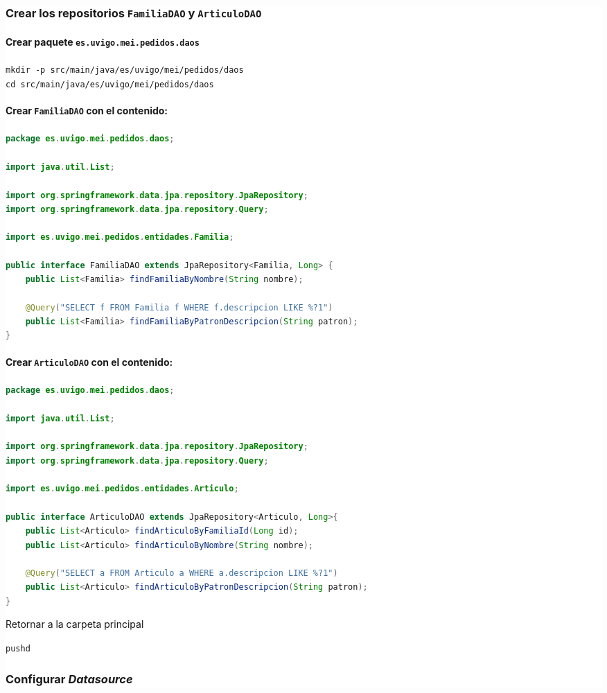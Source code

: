 ### Crear los repositorios `FamiliaDAO` y  `ArticuloDAO`

#### Crear paquete `es.uvigo.mei.pedidos.daos`
```
mkdir -p src/main/java/es/uvigo/mei/pedidos/daos
cd src/main/java/es/uvigo/mei/pedidos/daos
```

#### Crear `FamiliaDAO` con el contenido:
```java
package es.uvigo.mei.pedidos.daos;

import java.util.List;

import org.springframework.data.jpa.repository.JpaRepository;
import org.springframework.data.jpa.repository.Query;

import es.uvigo.mei.pedidos.entidades.Familia;

public interface FamiliaDAO extends JpaRepository<Familia, Long> {
	public List<Familia> findFamiliaByNombre(String nombre);
    
	@Query("SELECT f FROM Familia f WHERE f.descripcion LIKE %?1")
	public List<Familia> findFamiliaByPatronDescripcion(String patron);
}

```

#### Crear `ArticuloDAO` con el contenido:
```java
package es.uvigo.mei.pedidos.daos;

import java.util.List;

import org.springframework.data.jpa.repository.JpaRepository;
import org.springframework.data.jpa.repository.Query;

import es.uvigo.mei.pedidos.entidades.Articulo;

public interface ArticuloDAO extends JpaRepository<Articulo, Long>{
	public List<Articulo> findArticuloByFamiliaId(Long id);
	public List<Articulo> findArticuloByNombre(String nombre);
    
	@Query("SELECT a FROM Articulo a WHERE a.descripcion LIKE %?1")
	public List<Articulo> findArticuloByPatronDescripcion(String patron);
}
```

Retornar a la carpeta principal
```
pushd
```
### Configurar _Datasource_
